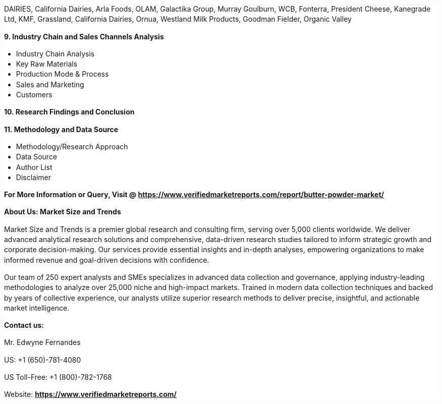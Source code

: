 DAIRIES, California Dairies, Arla Foods, OLAM, Galactika Group, Murray Goulburn, WCB, Fonterra, President Cheese, Kanegrade Ltd, KMF, Grassland, California Dairies, Ornua, Westland Milk Products, Goodman Fielder, Organic Valley</strong></p><p><strong>9. Industry Chain and Sales Channels Analysis</strong></p><ul><li>Industry Chain Analysis</li><li>Key Raw Materials</li><li>Production Mode &amp; Process</li><li>Sales and Marketing</li><li>Customers</li></ul><p><strong>10. Research Findings and Conclusion</strong></p><p><strong>11. Methodology and Data Source</strong></p><ul><li>Methodology/Research Approach</li><li>Data Source</li><li>Author List</li><li>Disclaimer</li></ul></p><p><strong>For More Information or Query, Visit @ <a href="https://www.verifiedmarketreports.com/report/butter-powder-market/">https://www.verifiedmarketreports.com/report/butter-powder-market/</a></strong></p><p><strong>About Us: Market Size and Trends</strong></p><p>Market Size and Trends is a premier global research and consulting firm, serving over 5,000 clients worldwide. We deliver advanced analytical research solutions and comprehensive, data-driven research studies tailored to inform strategic growth and corporate decision-making. Our services provide essential insights and in-depth analyses, empowering organizations to make informed revenue and goal-driven decisions with confidence.</p><p>Our team of 250 expert analysts and SMEs specializes in advanced data collection and governance, applying industry-leading methodologies to analyze over 25,000 niche and high-impact markets. Trained in modern data collection techniques and backed by years of collective experience, our analysts utilize superior research methods to deliver precise, insightful, and actionable market intelligence.</p><p><strong>Contact us:</strong></p><p>Mr. Edwyne Fernandes</p><p>US: +1 (650)-781-4080</p><p>US Toll-Free: +1 (800)-782-1768</p><p>Website: <strong><a href="https://www.verifiedmarketreports.com/">https://www.verifiedmarketreports.com/</a></strong></p>
